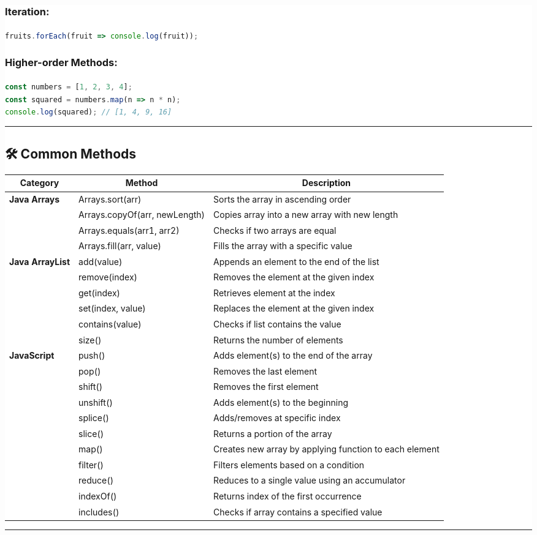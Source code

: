 ### Iteration:
```js
fruits.forEach(fruit => console.log(fruit));
```

### Higher-order Methods:
```js
const numbers = [1, 2, 3, 4];
const squared = numbers.map(n => n * n);
console.log(squared); // [1, 4, 9, 16]
```

---

## 🛠️ Common Methods

| Category           | Method                          | Description                                       |
|-------------------|----------------------------------|---------------------------------------------------|
| **Java Arrays**   | Arrays.sort(arr)                 | Sorts the array in ascending order               |
|                   | Arrays.copyOf(arr, newLength)    | Copies array into a new array with new length    |
|                   | Arrays.equals(arr1, arr2)        | Checks if two arrays are equal                   |
|                   | Arrays.fill(arr, value)          | Fills the array with a specific value            |
| **Java ArrayList**| add(value)                       | Appends an element to the end of the list        |
|                   | remove(index)                    | Removes the element at the given index           |
|                   | get(index)                       | Retrieves element at the index                   |
|                   | set(index, value)                | Replaces the element at the given index          |
|                   | contains(value)                  | Checks if list contains the value                |
|                   | size()                           | Returns the number of elements                   |
| **JavaScript**    | push()                           | Adds element(s) to the end of the array          |
|                   | pop()                            | Removes the last element                         |
|                   | shift()                          | Removes the first element                        |
|                   | unshift()                        | Adds element(s) to the beginning                 |
|                   | splice()                         | Adds/removes at specific index                   |
|                   | slice()                          | Returns a portion of the array                   |
|                   | map()                            | Creates new array by applying function to each element |
|                   | filter()                         | Filters elements based on a condition            |
|                   | reduce()                         | Reduces to a single value using an accumulator   |
|                   | indexOf()                        | Returns index of the first occurrence            |
|                   | includes()                       | Checks if array contains a specified value       |

---